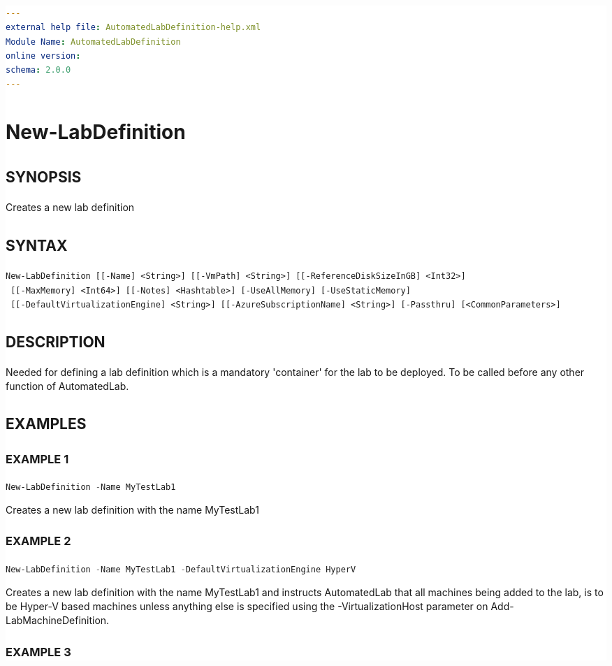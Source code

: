 ```yaml
---
external help file: AutomatedLabDefinition-help.xml
Module Name: AutomatedLabDefinition
online version:
schema: 2.0.0
---
```


# New-LabDefinition

## SYNOPSIS
Creates a new lab definition

## SYNTAX

```
New-LabDefinition [[-Name] <String>] [[-VmPath] <String>] [[-ReferenceDiskSizeInGB] <Int32>]
 [[-MaxMemory] <Int64>] [[-Notes] <Hashtable>] [-UseAllMemory] [-UseStaticMemory]
 [[-DefaultVirtualizationEngine] <String>] [[-AzureSubscriptionName] <String>] [-Passthru] [<CommonParameters>]
```

## DESCRIPTION
Needed for defining a lab definition which is a mandatory 'container' for the lab to be deployed.
To be called before any other function of AutomatedLab.

## EXAMPLES

### EXAMPLE 1


```powershell
New-LabDefinition -Name MyTestLab1
```

Creates a new lab definition with the name MyTestLab1

### EXAMPLE 2

```powershell
New-LabDefinition -Name MyTestLab1 -DefaultVirtualizationEngine HyperV
```

Creates a new lab definition with the name MyTestLab1 and instructs AutomatedLab that all machines being added to the lab,
is to be Hyper-V based machines unless anything else is specified using the -VirtualizationHost parameter on Add-LabMachineDefinition.

### EXAMPLE 3
